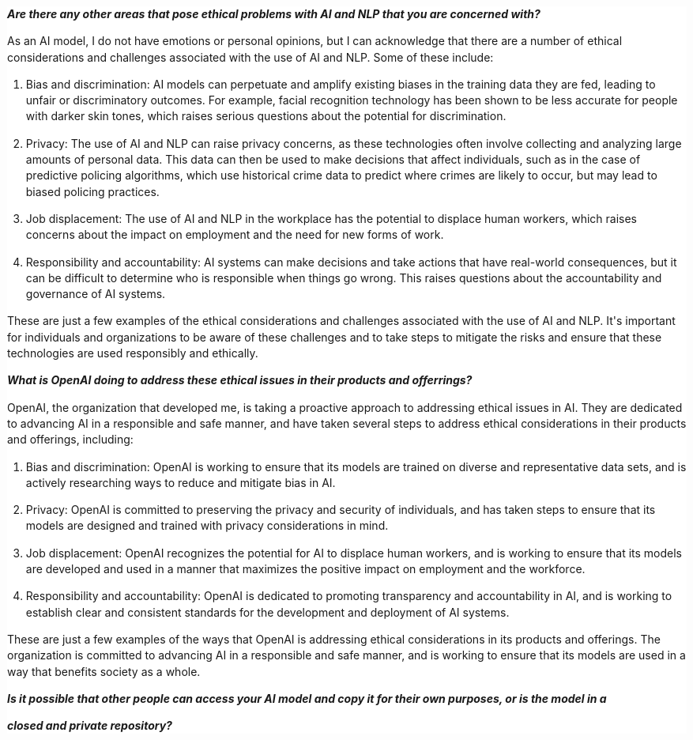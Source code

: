 <b><i>Are there any other areas that pose ethical problems with AI and NLP that you are concerned with?</i></b>

As an AI model, I do not have emotions or personal opinions, but I can acknowledge that there are a number of ethical considerations and challenges associated with the use of AI and NLP. Some of these include:

1.	Bias and discrimination: AI models can perpetuate and amplify existing biases in the training data they are fed, leading to unfair or discriminatory outcomes. For example, facial recognition technology has been shown to be less accurate for people with darker skin tones, which raises serious questions about the potential for discrimination.

2.	Privacy: The use of AI and NLP can raise privacy concerns, as these technologies often involve collecting and analyzing large amounts of personal data. This data can then be used to make decisions that affect individuals, such as in the case of predictive policing algorithms, which use historical crime data to predict where crimes are likely to occur, but may lead to biased policing practices.

3.	Job displacement: The use of AI and NLP in the workplace has the potential to displace human workers, which raises concerns about the impact on employment and the need for new forms of work.

4.	Responsibility and accountability: AI systems can make decisions and take actions that have real-world consequences, but it can be difficult to determine who is responsible when things go wrong. This raises questions about the accountability and governance of AI systems.

These are just a few examples of the ethical considerations and challenges associated with the use of AI and NLP. It's important for individuals and organizations to be aware of these challenges and to take steps to mitigate the risks and ensure that these technologies are used responsibly and ethically.

<b><i>What is OpenAI doing to address these ethical issues in their products and offerrings?</i></b>

OpenAI, the organization that developed me, is taking a proactive approach to addressing ethical issues in AI. They are dedicated to advancing AI in a responsible and safe manner, and have taken several steps to address ethical considerations in their products and offerings, including:

1.	Bias and discrimination: OpenAI is working to ensure that its models are trained on diverse and representative data sets, and is actively researching ways to reduce and mitigate bias in AI.

2.	Privacy: OpenAI is committed to preserving the privacy and security of individuals, and has taken steps to ensure that its models are designed and trained with privacy considerations in mind.

3.	Job displacement: OpenAI recognizes the potential for AI to displace human workers, and is working to ensure that its models are developed and used in a manner that maximizes the positive impact on employment and the workforce.

4.	Responsibility and accountability: OpenAI is dedicated to promoting transparency and accountability in AI, and is working to establish clear and consistent standards for the development and deployment of AI systems.

These are just a few examples of the ways that OpenAI is addressing ethical considerations in its products and offerings. The organization is committed to advancing AI in a responsible and safe manner, and is working to ensure that its models are used in a way that benefits society as a whole.

<b><i>Is it possible that other people can access your AI model and copy it for their own purposes, or is the model in a 

closed and private repository?</i></b>
